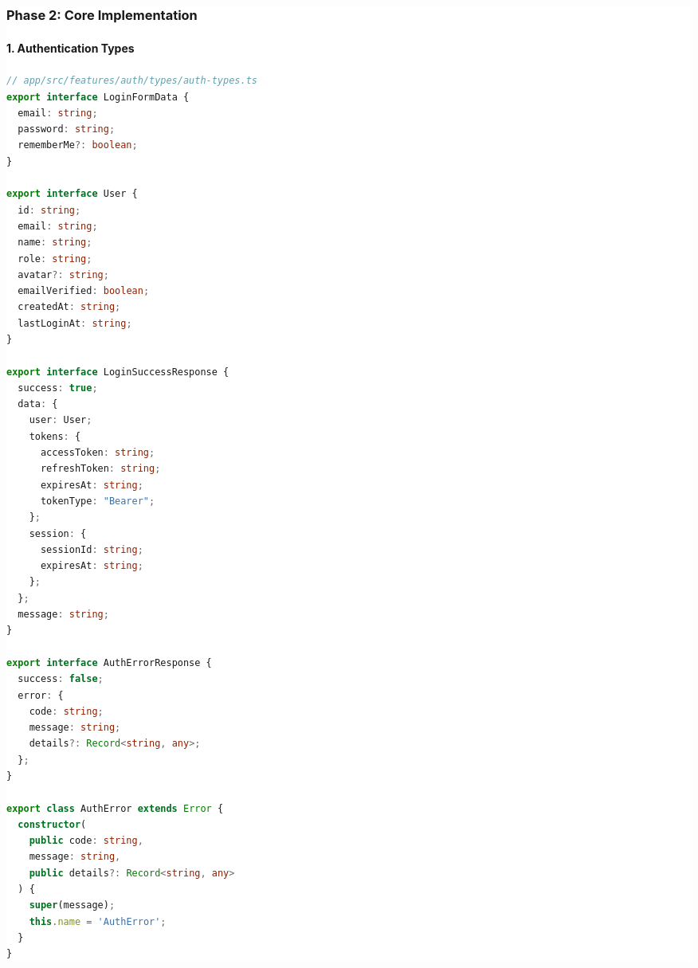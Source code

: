 ### Phase 2: Core Implementation

#### 1. Authentication Types

```typescript
// app/src/features/auth/types/auth-types.ts
export interface LoginFormData {
  email: string;
  password: string;
  rememberMe?: boolean;
}

export interface User {
  id: string;
  email: string;
  name: string;
  role: string;
  avatar?: string;
  emailVerified: boolean;
  createdAt: string;
  lastLoginAt: string;
}

export interface LoginSuccessResponse {
  success: true;
  data: {
    user: User;
    tokens: {
      accessToken: string;
      refreshToken: string;
      expiresAt: string;
      tokenType: "Bearer";
    };
    session: {
      sessionId: string;
      expiresAt: string;
    };
  };
  message: string;
}

export interface AuthErrorResponse {
  success: false;
  error: {
    code: string;
    message: string;
    details?: Record<string, any>;
  };
}

export class AuthError extends Error {
  constructor(
    public code: string,
    message: string,
    public details?: Record<string, any>
  ) {
    super(message);
    this.name = 'AuthError';
  }
}
```
